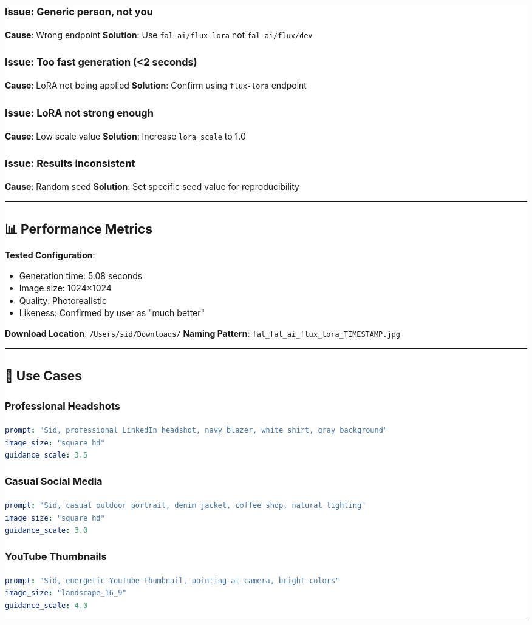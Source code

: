 ### Issue: Generic person, not you
**Cause**: Wrong endpoint
**Solution**: Use `fal-ai/flux-lora` not `fal-ai/flux/dev`

### Issue: Too fast generation (<2 seconds)
**Cause**: LoRA not being applied
**Solution**: Confirm using `flux-lora` endpoint

### Issue: LoRA not strong enough
**Cause**: Low scale value
**Solution**: Increase `lora_scale` to 1.0

### Issue: Results inconsistent
**Cause**: Random seed
**Solution**: Set specific seed value for reproducibility

---

## 📊 Performance Metrics

**Tested Configuration**:
- Generation time: 5.08 seconds
- Image size: 1024×1024
- Quality: Photorealistic
- Likeness: Confirmed by user as "much better"

**Download Location**: `/Users/sid/Downloads/`
**Naming Pattern**: `fal_fal_ai_flux_lora_TIMESTAMP.jpg`

---

## 🎨 Use Cases

### Professional Headshots
```yaml
prompt: "Sid, professional LinkedIn headshot, navy blazer, white shirt, gray background"
image_size: "square_hd"
guidance_scale: 3.5
```

### Casual Social Media
```yaml
prompt: "Sid, casual outdoor portrait, denim jacket, coffee shop, natural lighting"
image_size: "square_hd"
guidance_scale: 3.0
```

### YouTube Thumbnails
```yaml
prompt: "Sid, energetic YouTube thumbnail, pointing at camera, bright colors"
image_size: "landscape_16_9"
guidance_scale: 4.0
```

---